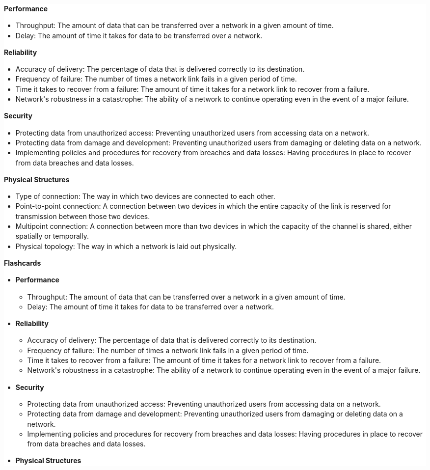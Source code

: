 **Performance**

* Throughput: The amount of data that can be transferred over a network in a given amount of time.
* Delay: The amount of time it takes for data to be transferred over a network.

**Reliability**

* Accuracy of delivery: The percentage of data that is delivered correctly to its destination.
* Frequency of failure: The number of times a network link fails in a given period of time.
* Time it takes to recover from a failure: The amount of time it takes for a network link to recover from a failure.
* Network's robustness in a catastrophe: The ability of a network to continue operating even in the event of a major failure.

**Security**

* Protecting data from unauthorized access: Preventing unauthorized users from accessing data on a network.
* Protecting data from damage and development: Preventing unauthorized users from damaging or deleting data on a network.
* Implementing policies and procedures for recovery from breaches and data losses: Having procedures in place to recover from data breaches and data losses.

**Physical Structures**

* Type of connection: The way in which two devices are connected to each other.
* Point-to-point connection: A connection between two devices in which the entire capacity of the link is reserved for transmission between those two devices.
* Multipoint connection: A connection between more than two devices in which the capacity of the channel is shared, either spatially or temporally.
* Physical topology: The way in which a network is laid out physically.

**Flashcards**

* **Performance**

    * Throughput: The amount of data that can be transferred over a network in a given amount of time.
    * Delay: The amount of time it takes for data to be transferred over a network.

* **Reliability**

    * Accuracy of delivery: The percentage of data that is delivered correctly to its destination.
    * Frequency of failure: The number of times a network link fails in a given period of time.
    * Time it takes to recover from a failure: The amount of time it takes for a network link to recover from a failure.
    * Network's robustness in a catastrophe: The ability of a network to continue operating even in the event of a major failure.

* **Security**

    * Protecting data from unauthorized access: Preventing unauthorized users from accessing data on a network.
    * Protecting data from damage and development: Preventing unauthorized users from damaging or deleting data on a network.
    * Implementing policies and procedures for recovery from breaches and data losses: Having procedures in place to recover from data breaches and data losses.

* **Physical Structures**
